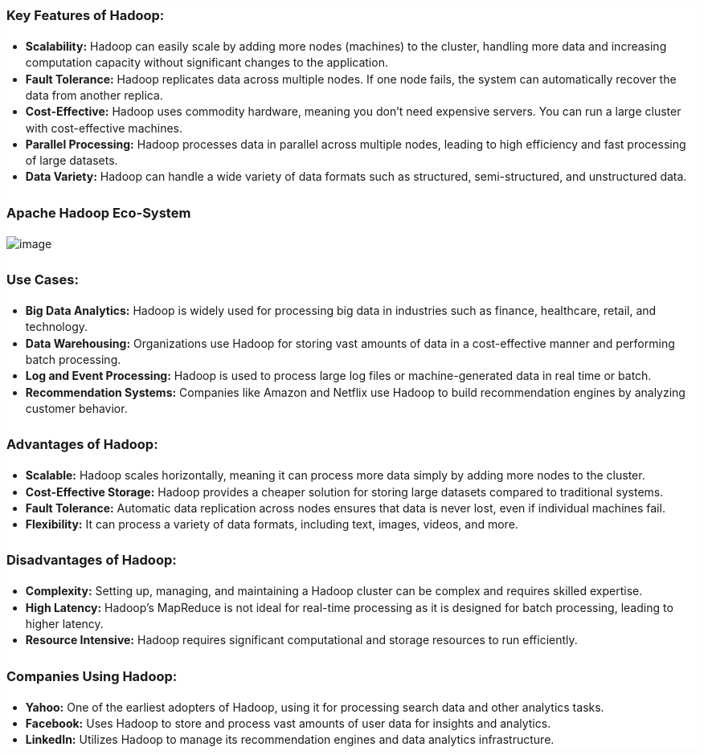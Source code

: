 ### Key Features of Hadoop:
- **Scalability:** Hadoop can easily scale by adding more nodes (machines) to the cluster, handling more data and increasing computation capacity without significant changes to the application.
- **Fault Tolerance:** Hadoop replicates data across multiple nodes. If one node fails, the system can automatically recover the data from another replica.
- **Cost-Effective:** Hadoop uses commodity hardware, meaning you don’t need expensive servers. You can run a large cluster with cost-effective machines.
- **Parallel Processing:** Hadoop processes data in parallel across multiple nodes, leading to high efficiency and fast processing of large datasets.
- **Data Variety:** Hadoop can handle a wide variety of data formats such as structured, semi-structured, and unstructured data.

### Apache Hadoop Eco-System
![image](https://github.com/user-attachments/assets/0586ca6d-76ee-4f4f-b774-4b25b912ccb9)

### Use Cases:
- **Big Data Analytics:** Hadoop is widely used for processing big data in industries such as finance, healthcare, retail, and technology.
- **Data Warehousing:** Organizations use Hadoop for storing vast amounts of data in a cost-effective manner and performing batch processing.
- **Log and Event Processing:** Hadoop is used to process large log files or machine-generated data in real time or batch.
- **Recommendation Systems:** Companies like Amazon and Netflix use Hadoop to build recommendation engines by analyzing customer behavior.

### Advantages of Hadoop:
- **Scalable:** Hadoop scales horizontally, meaning it can process more data simply by adding more nodes to the cluster.
- **Cost-Effective Storage:** Hadoop provides a cheaper solution for storing large datasets compared to traditional systems.
- **Fault Tolerance:** Automatic data replication across nodes ensures that data is never lost, even if individual machines fail.
- **Flexibility:** It can process a variety of data formats, including text, images, videos, and more.

### Disadvantages of Hadoop:
- **Complexity:** Setting up, managing, and maintaining a Hadoop cluster can be complex and requires skilled expertise.
- **High Latency:** Hadoop’s MapReduce is not ideal for real-time processing as it is designed for batch processing, leading to higher latency.
- **Resource Intensive:** Hadoop requires significant computational and storage resources to run efficiently.

### Companies Using Hadoop:
- **Yahoo:** One of the earliest adopters of Hadoop, using it for processing search data and other analytics tasks.
- **Facebook:** Uses Hadoop to store and process vast amounts of user data for insights and analytics.
- **LinkedIn:** Utilizes Hadoop to manage its recommendation engines and data analytics infrastructure.
